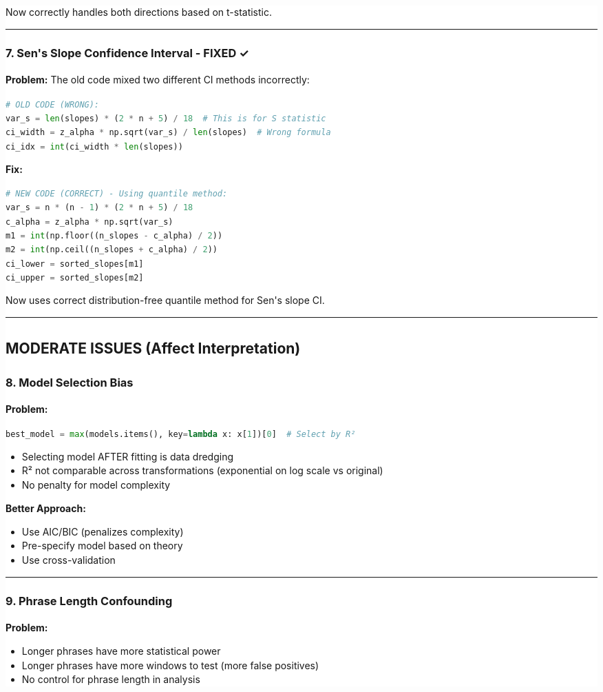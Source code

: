 Now correctly handles both directions based on t-statistic.

---

### **7. Sen's Slope Confidence Interval - FIXED ✓**

**Problem:**
The old code mixed two different CI methods incorrectly:
```python
# OLD CODE (WRONG):
var_s = len(slopes) * (2 * n + 5) / 18  # This is for S statistic
ci_width = z_alpha * np.sqrt(var_s) / len(slopes)  # Wrong formula
ci_idx = int(ci_width * len(slopes))
```

**Fix:**
```python
# NEW CODE (CORRECT) - Using quantile method:
var_s = n * (n - 1) * (2 * n + 5) / 18
c_alpha = z_alpha * np.sqrt(var_s)
m1 = int(np.floor((n_slopes - c_alpha) / 2))
m2 = int(np.ceil((n_slopes + c_alpha) / 2))
ci_lower = sorted_slopes[m1]
ci_upper = sorted_slopes[m2]
```

Now uses correct distribution-free quantile method for Sen's slope CI.

---

## **MODERATE ISSUES (Affect Interpretation)**

### **8. Model Selection Bias**

**Problem:**
```python
best_model = max(models.items(), key=lambda x: x[1])[0]  # Select by R²
```

- Selecting model AFTER fitting is data dredging
- R² not comparable across transformations (exponential on log scale vs original)
- No penalty for model complexity

**Better Approach:**
- Use AIC/BIC (penalizes complexity)
- Pre-specify model based on theory
- Use cross-validation

---

### **9. Phrase Length Confounding**

**Problem:**
- Longer phrases have more statistical power
- Longer phrases have more windows to test (more false positives)
- No control for phrase length in analysis
